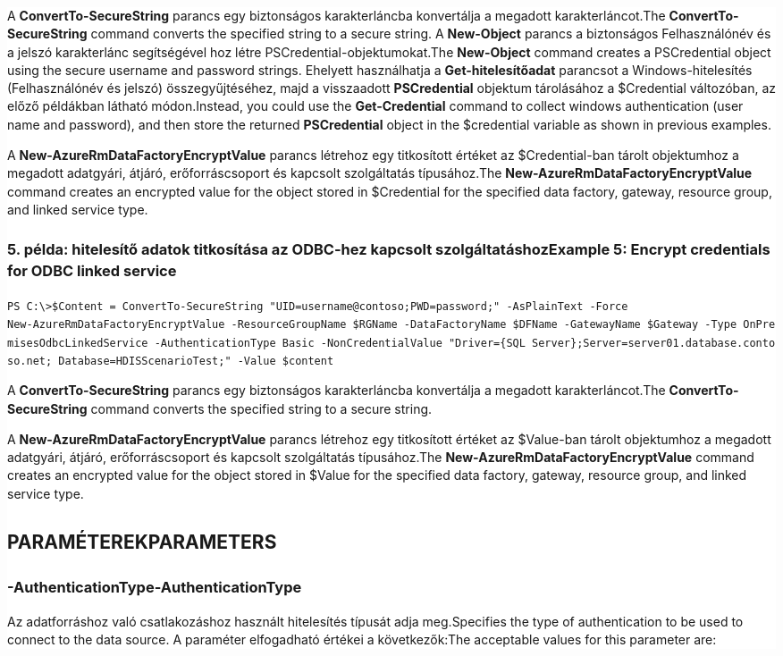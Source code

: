 <span data-ttu-id="947b0-125">A **ConvertTo-SecureString** parancs egy biztonságos karakterláncba konvertálja a megadott karakterláncot.</span><span class="sxs-lookup"><span data-stu-id="947b0-125">The **ConvertTo-SecureString** command converts the specified string to a secure string.</span></span>
<span data-ttu-id="947b0-126">A **New-Object** parancs a biztonságos Felhasználónév és a jelszó karakterlánc segítségével hoz létre PSCredential-objektumokat.</span><span class="sxs-lookup"><span data-stu-id="947b0-126">The **New-Object** command creates a PSCredential object using the secure username and password strings.</span></span>
<span data-ttu-id="947b0-127">Ehelyett használhatja a **Get-hitelesítőadat** parancsot a Windows-hitelesítés (Felhasználónév és jelszó) összegyűjtéséhez, majd a visszaadott **PSCredential** objektum tárolásához a $Credential változóban, az előző példákban látható módon.</span><span class="sxs-lookup"><span data-stu-id="947b0-127">Instead, you could use the **Get-Credential** command to collect windows authentication (user name and password), and then store the returned **PSCredential** object in the $credential variable as shown in previous examples.</span></span>

<span data-ttu-id="947b0-128">A **New-AzureRmDataFactoryEncryptValue** parancs létrehoz egy titkosított értéket az $Credential-ban tárolt objektumhoz a megadott adatgyári, átjáró, erőforráscsoport és kapcsolt szolgáltatás típusához.</span><span class="sxs-lookup"><span data-stu-id="947b0-128">The **New-AzureRmDataFactoryEncryptValue** command creates an encrypted value for the object stored in $Credential for the specified data factory, gateway, resource group, and linked service type.</span></span>

### <span data-ttu-id="947b0-129">5. példa: hitelesítő adatok titkosítása az ODBC-hez kapcsolt szolgáltatáshoz</span><span class="sxs-lookup"><span data-stu-id="947b0-129">Example 5: Encrypt credentials for ODBC linked service</span></span>
```
PS C:\>$Content = ConvertTo-SecureString "UID=username@contoso;PWD=password;" -AsPlainText -Force
New-AzureRmDataFactoryEncryptValue -ResourceGroupName $RGName -DataFactoryName $DFName -GatewayName $Gateway -Type OnPremisesOdbcLinkedService -AuthenticationType Basic -NonCredentialValue "Driver={SQL Server};Server=server01.database.contoso.net; Database=HDISScenarioTest;" -Value $content
```

<span data-ttu-id="947b0-130">A **ConvertTo-SecureString** parancs egy biztonságos karakterláncba konvertálja a megadott karakterláncot.</span><span class="sxs-lookup"><span data-stu-id="947b0-130">The **ConvertTo-SecureString** command converts the specified string to a secure string.</span></span>

<span data-ttu-id="947b0-131">A **New-AzureRmDataFactoryEncryptValue** parancs létrehoz egy titkosított értéket az $Value-ban tárolt objektumhoz a megadott adatgyári, átjáró, erőforráscsoport és kapcsolt szolgáltatás típusához.</span><span class="sxs-lookup"><span data-stu-id="947b0-131">The **New-AzureRmDataFactoryEncryptValue** command creates an encrypted value for the object stored in $Value for the specified data factory, gateway, resource group, and linked service type.</span></span>

## <span data-ttu-id="947b0-132">PARAMÉTEREK</span><span class="sxs-lookup"><span data-stu-id="947b0-132">PARAMETERS</span></span>

### <span data-ttu-id="947b0-133">-AuthenticationType</span><span class="sxs-lookup"><span data-stu-id="947b0-133">-AuthenticationType</span></span>
<span data-ttu-id="947b0-134">Az adatforráshoz való csatlakozáshoz használt hitelesítés típusát adja meg.</span><span class="sxs-lookup"><span data-stu-id="947b0-134">Specifies the type of authentication to be used to connect to the data source.</span></span>
<span data-ttu-id="947b0-135">A paraméter elfogadható értékei a következők:</span><span class="sxs-lookup"><span data-stu-id="947b0-135">The acceptable values for this parameter are:</span></span>
